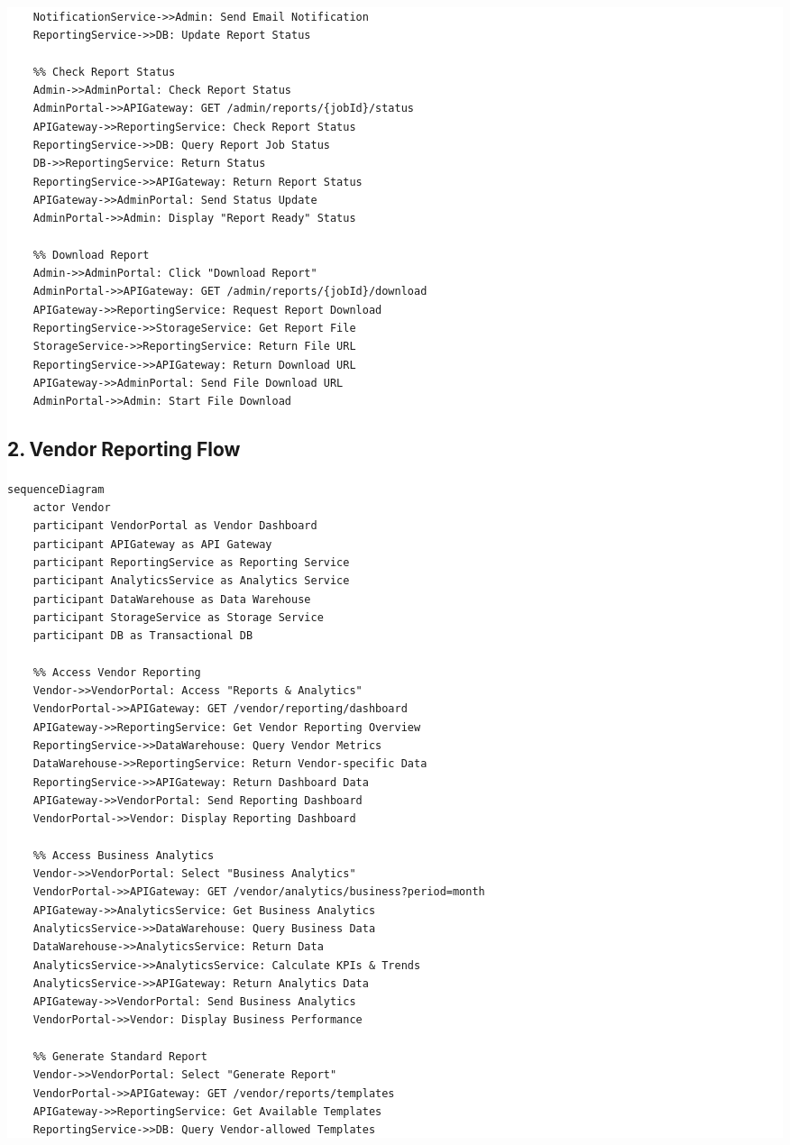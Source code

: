 ```mermaid
    NotificationService->>Admin: Send Email Notification
    ReportingService->>DB: Update Report Status
    
    %% Check Report Status
    Admin->>AdminPortal: Check Report Status
    AdminPortal->>APIGateway: GET /admin/reports/{jobId}/status
    APIGateway->>ReportingService: Check Report Status
    ReportingService->>DB: Query Report Job Status
    DB->>ReportingService: Return Status
    ReportingService->>APIGateway: Return Report Status
    APIGateway->>AdminPortal: Send Status Update
    AdminPortal->>Admin: Display "Report Ready" Status
    
    %% Download Report
    Admin->>AdminPortal: Click "Download Report"
    AdminPortal->>APIGateway: GET /admin/reports/{jobId}/download
    APIGateway->>ReportingService: Request Report Download
    ReportingService->>StorageService: Get Report File
    StorageService->>ReportingService: Return File URL
    ReportingService->>APIGateway: Return Download URL
    APIGateway->>AdminPortal: Send File Download URL
    AdminPortal->>Admin: Start File Download
```

## 2. Vendor Reporting Flow

```mermaid
sequenceDiagram
    actor Vendor
    participant VendorPortal as Vendor Dashboard
    participant APIGateway as API Gateway
    participant ReportingService as Reporting Service
    participant AnalyticsService as Analytics Service
    participant DataWarehouse as Data Warehouse
    participant StorageService as Storage Service
    participant DB as Transactional DB

    %% Access Vendor Reporting
    Vendor->>VendorPortal: Access "Reports & Analytics"
    VendorPortal->>APIGateway: GET /vendor/reporting/dashboard
    APIGateway->>ReportingService: Get Vendor Reporting Overview
    ReportingService->>DataWarehouse: Query Vendor Metrics
    DataWarehouse->>ReportingService: Return Vendor-specific Data
    ReportingService->>APIGateway: Return Dashboard Data
    APIGateway->>VendorPortal: Send Reporting Dashboard
    VendorPortal->>Vendor: Display Reporting Dashboard
    
    %% Access Business Analytics
    Vendor->>VendorPortal: Select "Business Analytics"
    VendorPortal->>APIGateway: GET /vendor/analytics/business?period=month
    APIGateway->>AnalyticsService: Get Business Analytics
    AnalyticsService->>DataWarehouse: Query Business Data
    DataWarehouse->>AnalyticsService: Return Data
    AnalyticsService->>AnalyticsService: Calculate KPIs & Trends
    AnalyticsService->>APIGateway: Return Analytics Data
    APIGateway->>VendorPortal: Send Business Analytics
    VendorPortal->>Vendor: Display Business Performance
    
    %% Generate Standard Report
    Vendor->>VendorPortal: Select "Generate Report"
    VendorPortal->>APIGateway: GET /vendor/reports/templates
    APIGateway->>ReportingService: Get Available Templates
    ReportingService->>DB: Query Vendor-allowed Templates
```
